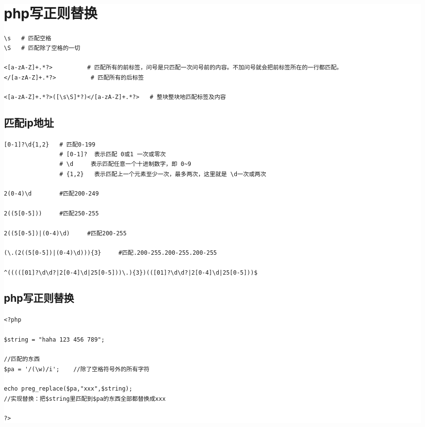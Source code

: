 



# php写正则替换



```
\s   # 匹配空格
\S   # 匹配除了空格的一切

<[a-zA-Z]+.*?>          # 匹配所有的前标签，问号是只匹配一次问号前的内容。不加问号就会把前标签所在的一行都匹配。
</[a-zA-Z]+.*?>          # 匹配所有的后标签

<[a-zA-Z]+.*?>([\s\S]*?)</[a-zA-Z]+.*?>   # 整块整块地匹配标签及内容
```



## 匹配ip地址

```
[0-1]?\d{1,2}   # 匹配0-199
                # [0-1]?  表示匹配 0或1 一次或零次
                # \d     表示匹配任意一个十进制数字，即 0~9
                # {1,2}   表示匹配上一个元素至少一次，最多两次，这里就是 \d一次或两次

2(0-4)\d        #匹配200-249

2((5[0-5]))     #匹配250-255

2((5[0-5])|(0-4)\d)     #匹配200-255

(\.(2((5[0-5])|(0-4)\d))){3}     #匹配.200-255.200-255.200-255

^(((([01]?\d\d?|2[0-4]\d|25[0-5]))\.){3})(([01]?\d\d?|2[0-4]\d|25[0-5]))$    
```



## php写正则替换

```php+HTML
<?php

$string = "haha 123 456 789";

//匹配的东西
$pa = '/(\w)/i';    //除了空格符号外的所有字符

echo preg_replace($pa,"xxx",$string);    
//实现替换：把$string里匹配到$pa的东西全部都替换成xxx

?>
```

